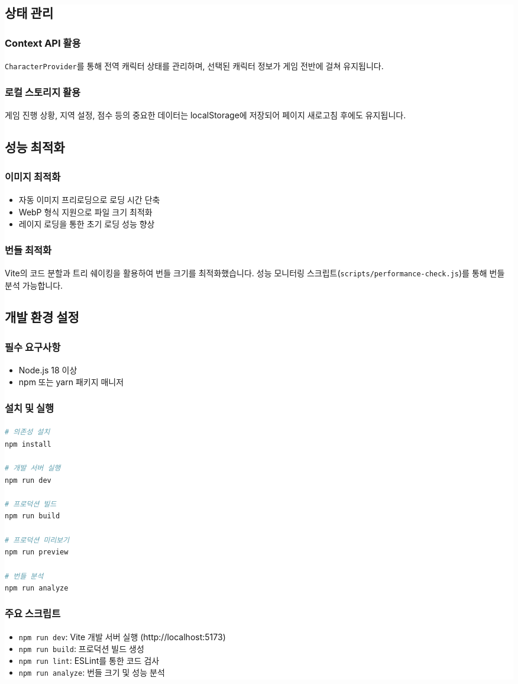 ## 상태 관리

### Context API 활용
`CharacterProvider`를 통해 전역 캐릭터 상태를 관리하며, 선택된 캐릭터 정보가 게임 전반에 걸쳐 유지됩니다.

### 로컬 스토리지 활용
게임 진행 상황, 지역 설정, 점수 등의 중요한 데이터는 localStorage에 저장되어 페이지 새로고침 후에도 유지됩니다.

## 성능 최적화

### 이미지 최적화
- 자동 이미지 프리로딩으로 로딩 시간 단축
- WebP 형식 지원으로 파일 크기 최적화
- 레이지 로딩을 통한 초기 로딩 성능 향상

### 번들 최적화
Vite의 코드 분할과 트리 쉐이킹을 활용하여 번들 크기를 최적화했습니다. 성능 모니터링 스크립트(`scripts/performance-check.js`)를 통해 번들 분석 가능합니다.

## 개발 환경 설정

### 필수 요구사항
- Node.js 18 이상
- npm 또는 yarn 패키지 매니저

### 설치 및 실행

```bash
# 의존성 설치
npm install

# 개발 서버 실행
npm run dev

# 프로덕션 빌드
npm run build

# 프로덕션 미리보기
npm run preview

# 번들 분석
npm run analyze
```

### 주요 스크립트
- `npm run dev`: Vite 개발 서버 실행 (http://localhost:5173)
- `npm run build`: 프로덕션 빌드 생성
- `npm run lint`: ESLint를 통한 코드 검사
- `npm run analyze`: 번들 크기 및 성능 분석
